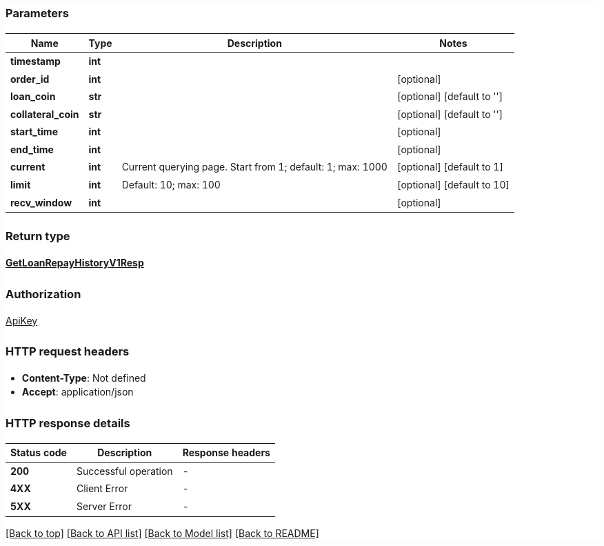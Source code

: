 

### Parameters


Name | Type | Description  | Notes
------------- | ------------- | ------------- | -------------
 **timestamp** | **int**|  | 
 **order_id** | **int**|  | [optional] 
 **loan_coin** | **str**|  | [optional] [default to &#39;&#39;]
 **collateral_coin** | **str**|  | [optional] [default to &#39;&#39;]
 **start_time** | **int**|  | [optional] 
 **end_time** | **int**|  | [optional] 
 **current** | **int**| Current querying page. Start from 1; default: 1; max: 1000 | [optional] [default to 1]
 **limit** | **int**| Default: 10; max: 100 | [optional] [default to 10]
 **recv_window** | **int**|  | [optional] 

### Return type

[**GetLoanRepayHistoryV1Resp**](GetLoanRepayHistoryV1Resp.md)

### Authorization

[ApiKey](../README.md#ApiKey)

### HTTP request headers

 - **Content-Type**: Not defined
 - **Accept**: application/json

### HTTP response details

| Status code | Description | Response headers |
|-------------|-------------|------------------|
**200** | Successful operation |  -  |
**4XX** | Client Error |  -  |
**5XX** | Server Error |  -  |

[[Back to top]](#) [[Back to API list]](../README.md#documentation-for-api-endpoints) [[Back to Model list]](../README.md#documentation-for-models) [[Back to README]](../README.md)

